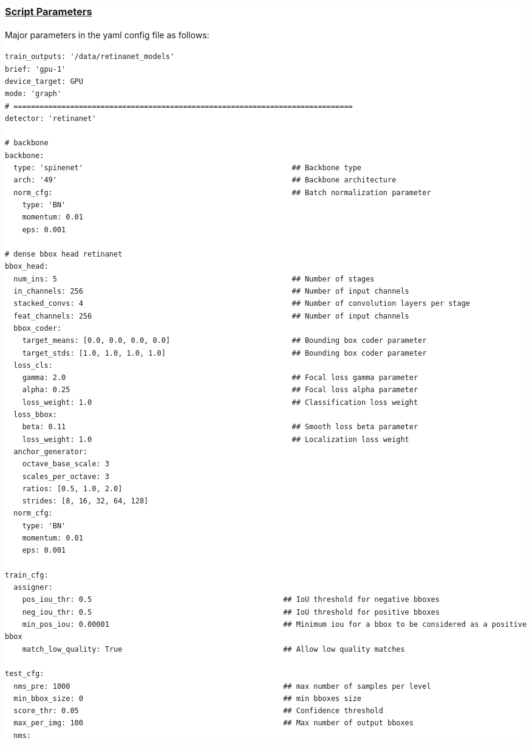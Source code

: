 ### [Script Parameters](#contents)

Major parameters in the yaml config file as follows:

```shell
train_outputs: '/data/retinanet_models'
brief: 'gpu-1'
device_target: GPU
mode: 'graph'
# ==============================================================================
detector: 'retinanet'

# backbone
backbone:
  type: 'spinenet'                                                ## Backbone type
  arch: '49'                                                      ## Backbone architecture
  norm_cfg:                                                       ## Batch normalization parameter
    type: 'BN'
    momentum: 0.01
    eps: 0.001

# dense bbox head retinanet
bbox_head:
  num_ins: 5                                                      ## Number of stages
  in_channels: 256                                                ## Number of input channels
  stacked_convs: 4                                                ## Number of convolution layers per stage
  feat_channels: 256                                              ## Number of input channels
  bbox_coder:
    target_means: [0.0, 0.0, 0.0, 0.0]                            ## Bounding box coder parameter
    target_stds: [1.0, 1.0, 1.0, 1.0]                             ## Bounding box coder parameter
  loss_cls:
    gamma: 2.0                                                    ## Focal loss gamma parameter
    alpha: 0.25                                                   ## Focal loss alpha parameter
    loss_weight: 1.0                                              ## Classification loss weight
  loss_bbox:
    beta: 0.11                                                    ## Smooth loss beta parameter
    loss_weight: 1.0                                              ## Localization loss weight
  anchor_generator:
    octave_base_scale: 3
    scales_per_octave: 3
    ratios: [0.5, 1.0, 2.0]
    strides: [8, 16, 32, 64, 128]
  norm_cfg:
    type: 'BN'
    momentum: 0.01
    eps: 0.001

train_cfg:
  assigner:
    pos_iou_thr: 0.5                                            ## IoU threshold for negative bboxes
    neg_iou_thr: 0.5                                            ## IoU threshold for positive bboxes
    min_pos_iou: 0.00001                                        ## Minimum iou for a bbox to be considered as a positive bbox
    match_low_quality: True                                     ## Allow low quality matches

test_cfg:
  nms_pre: 1000                                                 ## max number of samples per level
  min_bbox_size: 0                                              ## min bboxes size
  score_thr: 0.05                                               ## Confidence threshold
  max_per_img: 100                                              ## Max number of output bboxes
  nms:
```